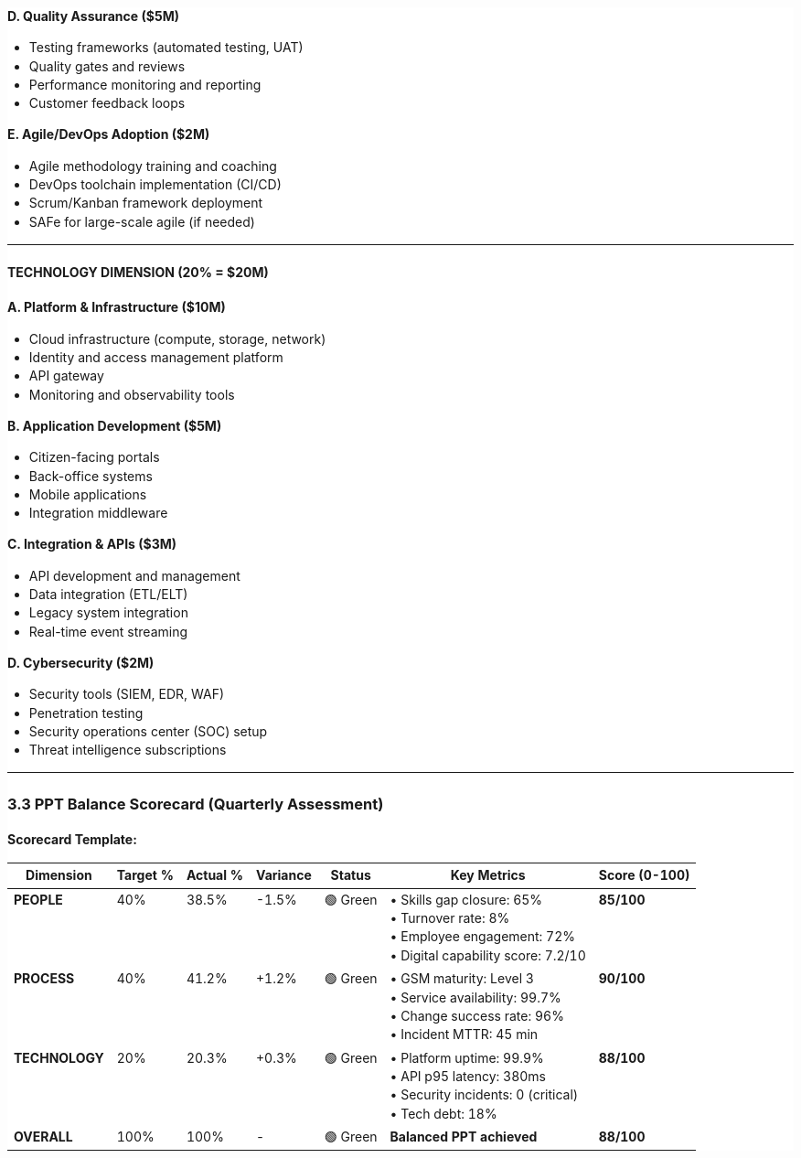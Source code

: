 **D. Quality Assurance ($5M)**
- Testing frameworks (automated testing, UAT)
- Quality gates and reviews
- Performance monitoring and reporting
- Customer feedback loops

**E. Agile/DevOps Adoption ($2M)**
- Agile methodology training and coaching
- DevOps toolchain implementation (CI/CD)
- Scrum/Kanban framework deployment
- SAFe for large-scale agile (if needed)

---

#### TECHNOLOGY DIMENSION (20% = $20M)

**A. Platform & Infrastructure ($10M)**
- Cloud infrastructure (compute, storage, network)
- Identity and access management platform
- API gateway
- Monitoring and observability tools

**B. Application Development ($5M)**
- Citizen-facing portals
- Back-office systems
- Mobile applications
- Integration middleware

**C. Integration & APIs ($3M)**
- API development and management
- Data integration (ETL/ELT)
- Legacy system integration
- Real-time event streaming

**D. Cybersecurity ($2M)**
- Security tools (SIEM, EDR, WAF)
- Penetration testing
- Security operations center (SOC) setup
- Threat intelligence subscriptions

---

### 3.3 PPT Balance Scorecard (Quarterly Assessment)

**Scorecard Template:**

| Dimension | Target % | Actual % | Variance | Status | Key Metrics | Score (0-100) |
|-----------|----------|----------|----------|--------|-------------|---------------|
| **PEOPLE** | 40% | 38.5% | -1.5% | 🟢 Green | • Skills gap closure: 65%<br>• Turnover rate: 8%<br>• Employee engagement: 72%<br>• Digital capability score: 7.2/10 | **85/100** |
| **PROCESS** | 40% | 41.2% | +1.2% | 🟢 Green | • GSM maturity: Level 3<br>• Service availability: 99.7%<br>• Change success rate: 96%<br>• Incident MTTR: 45 min | **90/100** |
| **TECHNOLOGY** | 20% | 20.3% | +0.3% | 🟢 Green | • Platform uptime: 99.9%<br>• API p95 latency: 380ms<br>• Security incidents: 0 (critical)<br>• Tech debt: 18% | **88/100** |
| **OVERALL** | 100% | 100% | - | 🟢 Green | **Balanced PPT achieved** | **88/100** |
